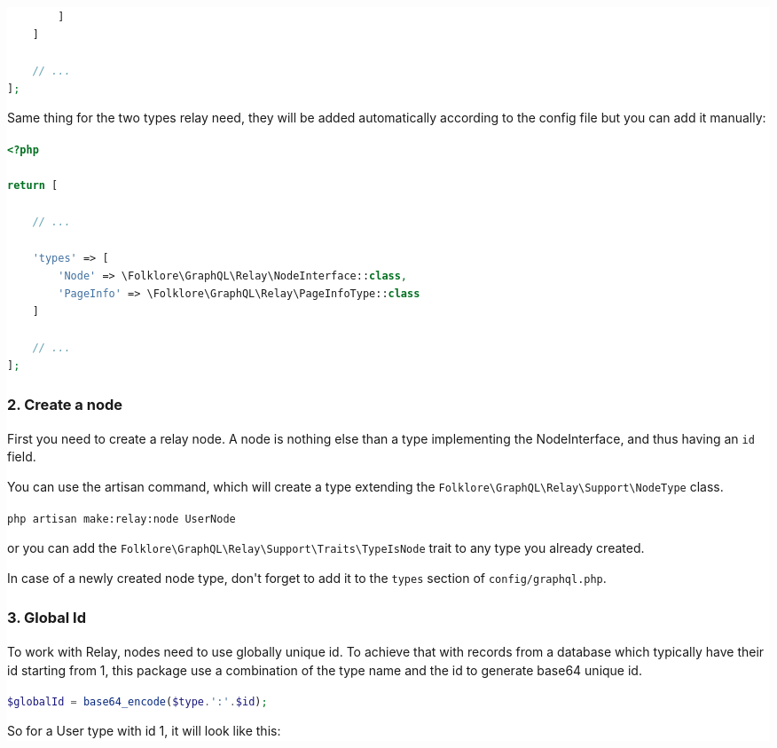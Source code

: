 ```php
    	]
    ]
    
    // ...
];
```

Same thing for the two types relay need, they will be added automatically according to the config file but you can add it manually:

```php
<?php

return [
    
    // ...
    
    'types' => [
    	'Node' => \Folklore\GraphQL\Relay\NodeInterface::class,
        'PageInfo' => \Folklore\GraphQL\Relay\PageInfoType::class
    ]
    
    // ...
];
```

### 2. Create a node

First you need to create a relay node. A node is nothing else than a type implementing the NodeInterface, and thus having an `id` field.

You can use the artisan command, which will create a type extending the `Folklore\GraphQL\Relay\Support\NodeType` class.

```shell
php artisan make:relay:node UserNode
```

or you can add the `Folklore\GraphQL\Relay\Support\Traits\TypeIsNode` trait to any type you already created.

In case of a newly created node type, don't forget to add it to the `types` section of `config/graphql.php`.

### 3. Global Id

To work with Relay, nodes need to use globally unique id. To achieve that with records from a database which typically have their id starting from 1, this package use a combination of the type name and the id to generate base64 unique id.

```php
$globalId = base64_encode($type.':'.$id);
```

So for a User type with id 1, it will look like this:
